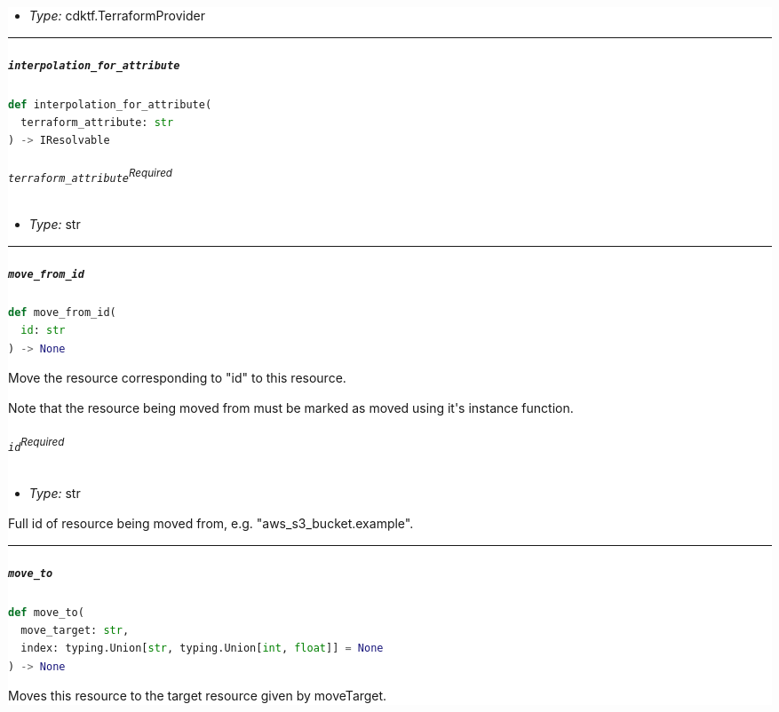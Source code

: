 - *Type:* cdktf.TerraformProvider

---

##### `interpolation_for_attribute` <a name="interpolation_for_attribute" id="rhizo-co-terraform-provider-oci.loggingLog.LoggingLog.interpolationForAttribute"></a>

```python
def interpolation_for_attribute(
  terraform_attribute: str
) -> IResolvable
```

###### `terraform_attribute`<sup>Required</sup> <a name="terraform_attribute" id="rhizo-co-terraform-provider-oci.loggingLog.LoggingLog.interpolationForAttribute.parameter.terraformAttribute"></a>

- *Type:* str

---

##### `move_from_id` <a name="move_from_id" id="rhizo-co-terraform-provider-oci.loggingLog.LoggingLog.moveFromId"></a>

```python
def move_from_id(
  id: str
) -> None
```

Move the resource corresponding to "id" to this resource.

Note that the resource being moved from must be marked as moved using it's instance function.

###### `id`<sup>Required</sup> <a name="id" id="rhizo-co-terraform-provider-oci.loggingLog.LoggingLog.moveFromId.parameter.id"></a>

- *Type:* str

Full id of resource being moved from, e.g. "aws_s3_bucket.example".

---

##### `move_to` <a name="move_to" id="rhizo-co-terraform-provider-oci.loggingLog.LoggingLog.moveTo"></a>

```python
def move_to(
  move_target: str,
  index: typing.Union[str, typing.Union[int, float]] = None
) -> None
```

Moves this resource to the target resource given by moveTarget.
